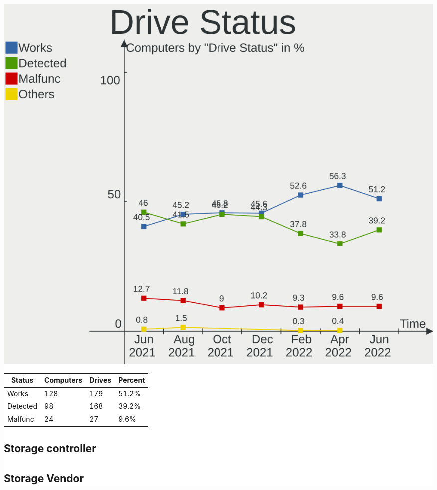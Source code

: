 ![Drive Status](./All/images/line_chart/drive_status.svg)

| Status   | Computers | Drives | Percent |
|----------|-----------|--------|---------|
| Works    | 128       | 179    | 51.2%   |
| Detected | 98        | 168    | 39.2%   |
| Malfunc  | 24        | 27     | 9.6%    |

Storage controller
------------------

Storage Vendor
--------------

